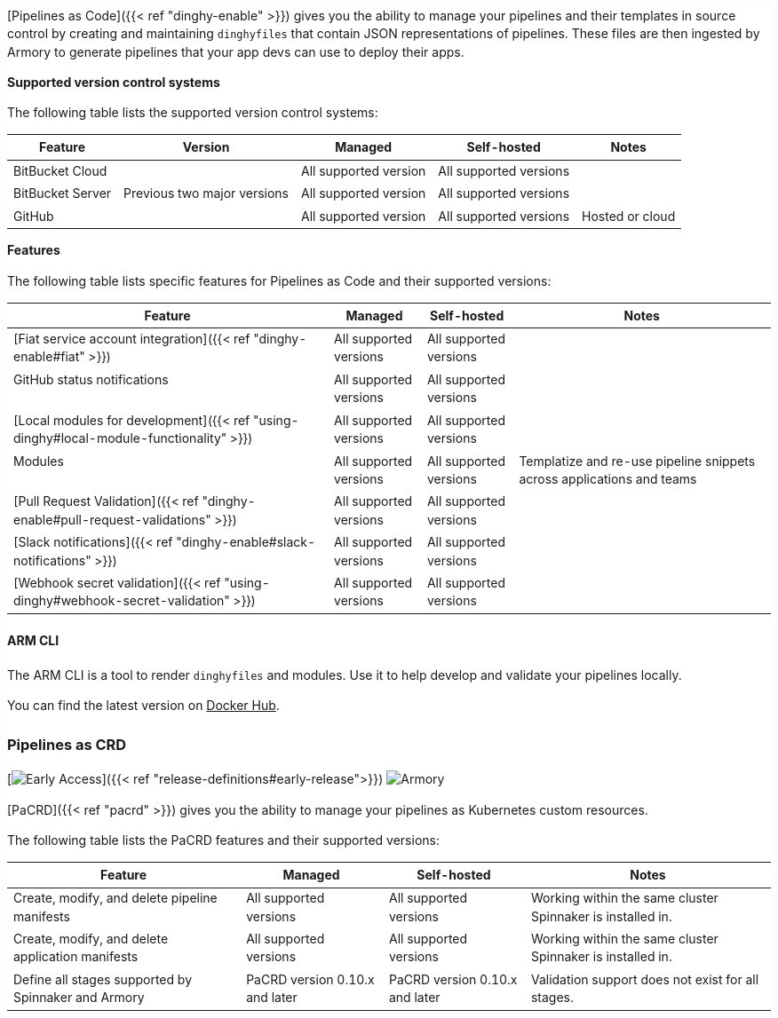 [Pipelines as Code]({{< ref "dinghy-enable" >}}) gives you the ability to manage your pipelines and their templates in source control by creating and maintaining `dinghyfiles` that contain JSON representations of pipelines. These files are then ingested by Armory to generate pipelines that your app devs can use to deploy their apps.

**Supported version control systems**

The following table lists the supported version control systems:

| Feature          | Version                     | Managed               | Self-hosted            | Notes           |
|------------------|-----------------------------|-----------------------|------------------------|-----------------|
| BitBucket Cloud  |                             | All supported version | All supported versions |                 |
| BitBucket Server | Previous two major versions | All supported version | All supported versions |                 |
| GitHub           |                             | All supported version | All supported versions | Hosted or cloud |

**Features**

The following table lists specific features for Pipelines as Code and their supported versions:

| Feature                                                                                | Managed                | Self-hosted            | Notes                                                                 |
|----------------------------------------------------------------------------------------|------------------------|------------------------|-----------------------------------------------------------------------|
| [Fiat service account integration]({{< ref "dinghy-enable#fiat" >}})                   | All supported versions | All supported versions |                                                                       |
| GitHub status notifications                                                            | All supported versions | All supported versions |                                                                       |
| [Local modules for development]({{< ref "using-dinghy#local-module-functionality" >}}) | All supported versions | All supported versions |                                                                       |
| Modules                                                                                | All supported versions | All supported versions | Templatize and re-use pipeline snippets across applications and teams |
| [Pull Request Validation]({{< ref "dinghy-enable#pull-request-validations" >}})        | All supported versions | All supported versions |                                                                       |
| [Slack notifications]({{< ref "dinghy-enable#slack-notifications" >}})                 | All supported versions | All supported versions |                                                                       |
| [Webhook secret validation]({{< ref "using-dinghy#webhook-secret-validation" >}})      | All supported versions | All supported versions |                                                                       |

#### ARM CLI

The ARM CLI is a tool to render `dinghyfiles` and modules. Use it to help develop and validate your pipelines locally.

You can find the latest version on [Docker Hub](https://hub.docker.com/r/armory/arm-cli).

### Pipelines as CRD

[![Early Access](/images/ea.svg)]({{< ref "release-definitions#early-release">}}) ![Armory](/images/armory.svg)

[PaCRD]({{< ref "pacrd" >}}) gives you the ability to manage your pipelines as
Kubernetes custom resources.

The following table lists the PaCRD features and their supported versions:

| Feature                                             | Managed                        | Self-hosted                    | Notes                                                      |
|-----------------------------------------------------|--------------------------------|--------------------------------|------------------------------------------------------------|
| Create, modify, and delete pipeline manifests       | All supported versions         | All supported versions         | Working within the same cluster Spinnaker is installed in. |
| Create, modify, and delete application manifests    | All supported versions         | All supported versions         | Working within the same cluster Spinnaker is installed in. |
| Define all stages supported by Spinnaker and Armory | PaCRD version 0.10.x and later | PaCRD version 0.10.x and later | Validation support does not exist for all stages.          |
